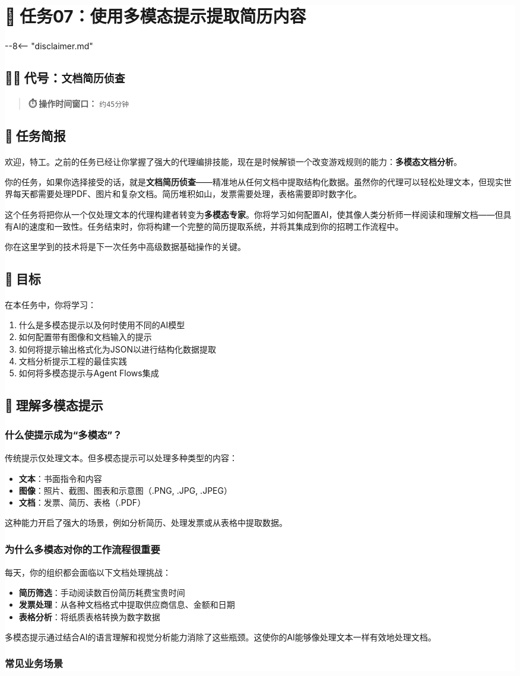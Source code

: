
# 🚨 任务07：使用多模态提示提取简历内容

--8<-- "disclaimer.md"

## 🕵️‍♂️ 代号：`文档简历侦查`

> **⏱️ 操作时间窗口：** `约45分钟`

## 🎯 任务简报

欢迎，特工。之前的任务已经让你掌握了强大的代理编排技能，现在是时候解锁一个改变游戏规则的能力：**多模态文档分析**。

你的任务，如果你选择接受的话，就是**文档简历侦查**——精准地从任何文档中提取结构化数据。虽然你的代理可以轻松处理文本，但现实世界每天都需要处理PDF、图片和复杂文档。简历堆积如山，发票需要处理，表格需要即时数字化。

这个任务将把你从一个仅处理文本的代理构建者转变为**多模态专家**。你将学习如何配置AI，使其像人类分析师一样阅读和理解文档——但具有AI的速度和一致性。任务结束时，你将构建一个完整的简历提取系统，并将其集成到你的招聘工作流程中。

你在这里学到的技术将是下一次任务中高级数据基础操作的关键。

## 🔎 目标

在本任务中，你将学习：

1. 什么是多模态提示以及何时使用不同的AI模型
1. 如何配置带有图像和文档输入的提示
1. 如何将提示输出格式化为JSON以进行结构化数据提取
1. 文档分析提示工程的最佳实践
1. 如何将多模态提示与Agent Flows集成

## 🧠 理解多模态提示

### 什么使提示成为“多模态”？

传统提示仅处理文本。但多模态提示可以处理多种类型的内容：

- **文本**：书面指令和内容
- **图像**：照片、截图、图表和示意图（.PNG, .JPG, .JPEG）  
- **文档**：发票、简历、表格（.PDF）

这种能力开启了强大的场景，例如分析简历、处理发票或从表格中提取数据。

### 为什么多模态对你的工作流程很重要

每天，你的组织都会面临以下文档处理挑战：

- **简历筛选**：手动阅读数百份简历耗费宝贵时间
- **发票处理**：从各种文档格式中提取供应商信息、金额和日期
- **表格分析**：将纸质表格转换为数字数据

多模态提示通过结合AI的语言理解和视觉分析能力消除了这些瓶颈。这使你的AI能够像处理文本一样有效地处理文档。

### 常见业务场景
